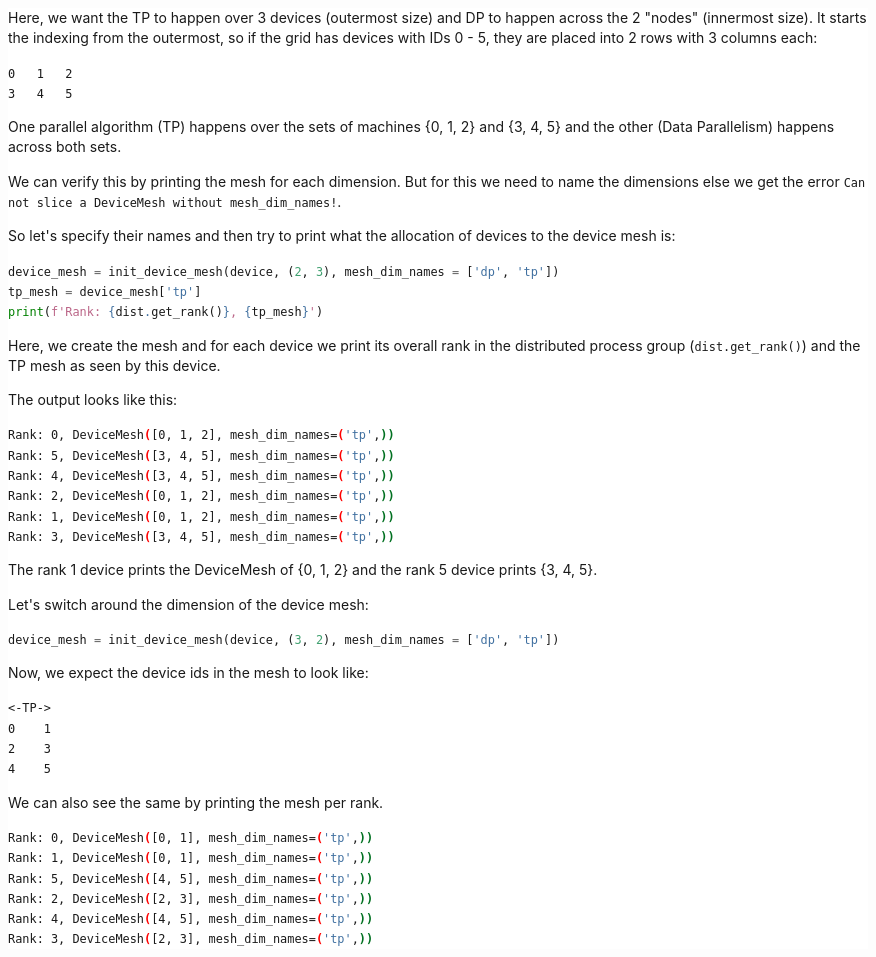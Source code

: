 Here, we want the TP to happen over 3 devices (outermost size) and DP to happen across the 2 "nodes" (innermost size). It starts the indexing from the outermost, so if the grid has devices with IDs 0 - 5, they are placed into 2 rows with 3 columns each:

```
0   1   2
3   4   5
```

One parallel algorithm (TP) happens over the sets of machines {0, 1, 2} and {3, 4, 5} and the other (Data Parallelism) happens across both sets.

We can verify this by printing the mesh for each dimension. But for this we need to name the dimensions else we get the error `Cannot slice a DeviceMesh without mesh_dim_names!`.

So let's specify their names and then try to print what the allocation of devices to the device mesh is:
```python
device_mesh = init_device_mesh(device, (2, 3), mesh_dim_names = ['dp', 'tp'])
tp_mesh = device_mesh['tp']
print(f'Rank: {dist.get_rank()}, {tp_mesh}')
```

Here, we create the mesh and for each device we print its overall rank in the distributed process group (`dist.get_rank()`) and the TP mesh as seen by this device.

The output looks like this:
```bash
Rank: 0, DeviceMesh([0, 1, 2], mesh_dim_names=('tp',))
Rank: 5, DeviceMesh([3, 4, 5], mesh_dim_names=('tp',))
Rank: 4, DeviceMesh([3, 4, 5], mesh_dim_names=('tp',))
Rank: 2, DeviceMesh([0, 1, 2], mesh_dim_names=('tp',))
Rank: 1, DeviceMesh([0, 1, 2], mesh_dim_names=('tp',))
Rank: 3, DeviceMesh([3, 4, 5], mesh_dim_names=('tp',))
```

The rank 1 device prints the DeviceMesh of {0, 1, 2} and the rank 5 device prints {3, 4, 5}.

Let's switch around the dimension of the device mesh:

```python
device_mesh = init_device_mesh(device, (3, 2), mesh_dim_names = ['dp', 'tp'])
```

Now, we expect the device ids in the mesh to look like:
```
<-TP->
0    1
2    3
4    5
```

We can also see the same by printing the mesh per rank.
```bash
Rank: 0, DeviceMesh([0, 1], mesh_dim_names=('tp',))
Rank: 1, DeviceMesh([0, 1], mesh_dim_names=('tp',))
Rank: 5, DeviceMesh([4, 5], mesh_dim_names=('tp',))
Rank: 2, DeviceMesh([2, 3], mesh_dim_names=('tp',))
Rank: 4, DeviceMesh([4, 5], mesh_dim_names=('tp',))
Rank: 3, DeviceMesh([2, 3], mesh_dim_names=('tp',))
```
